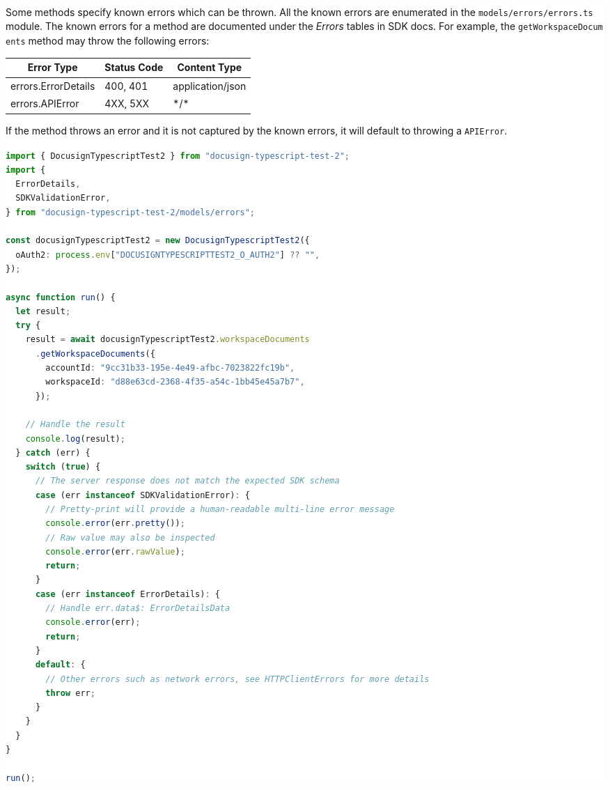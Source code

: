 Some methods specify known errors which can be thrown. All the known errors are enumerated in the `models/errors/errors.ts` module. The known errors for a method are documented under the *Errors* tables in SDK docs. For example, the `getWorkspaceDocuments` method may throw the following errors:

| Error Type          | Status Code | Content Type     |
| ------------------- | ----------- | ---------------- |
| errors.ErrorDetails | 400, 401    | application/json |
| errors.APIError     | 4XX, 5XX    | \*/\*            |

If the method throws an error and it is not captured by the known errors, it will default to throwing a `APIError`.

```typescript
import { DocusignTypescriptTest2 } from "docusign-typescript-test-2";
import {
  ErrorDetails,
  SDKValidationError,
} from "docusign-typescript-test-2/models/errors";

const docusignTypescriptTest2 = new DocusignTypescriptTest2({
  oAuth2: process.env["DOCUSIGNTYPESCRIPTTEST2_O_AUTH2"] ?? "",
});

async function run() {
  let result;
  try {
    result = await docusignTypescriptTest2.workspaceDocuments
      .getWorkspaceDocuments({
        accountId: "9cc31b33-195e-4e49-afbc-7023822fc19b",
        workspaceId: "d88e63cd-2368-4f35-a54c-1bb45e45a7b7",
      });

    // Handle the result
    console.log(result);
  } catch (err) {
    switch (true) {
      // The server response does not match the expected SDK schema
      case (err instanceof SDKValidationError): {
        // Pretty-print will provide a human-readable multi-line error message
        console.error(err.pretty());
        // Raw value may also be inspected
        console.error(err.rawValue);
        return;
      }
      case (err instanceof ErrorDetails): {
        // Handle err.data$: ErrorDetailsData
        console.error(err);
        return;
      }
      default: {
        // Other errors such as network errors, see HTTPClientErrors for more details
        throw err;
      }
    }
  }
}

run();

```
